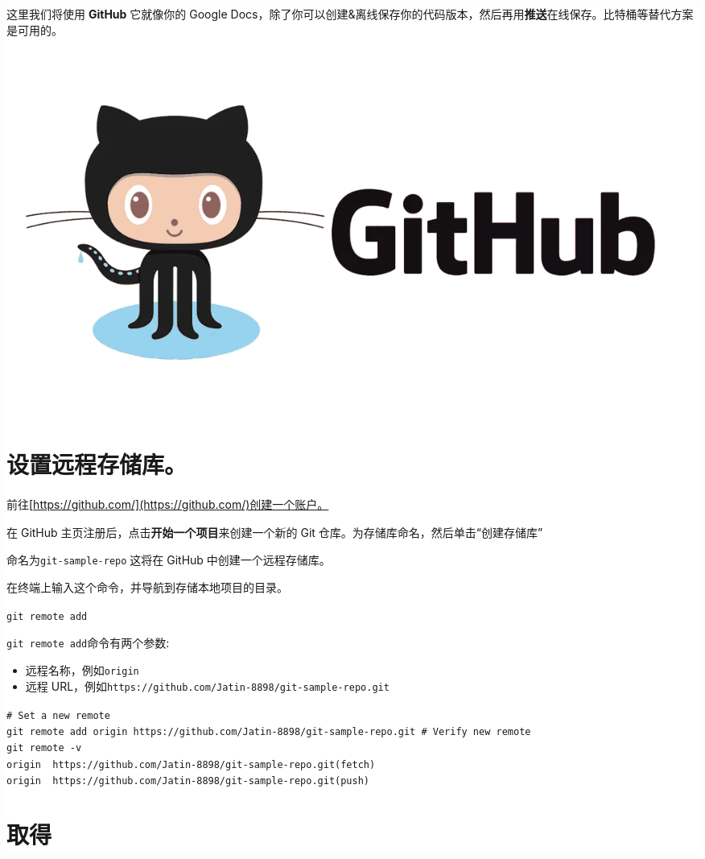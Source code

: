 这里我们将使用 **GitHub** 它就像你的 Google Docs，除了你可以创建&离线保存你的代码版本，然后再用**推送**在线保存。比特桶等替代方案是可用的。

![](img/1b74ac8c2ecb53cb1c9ea7df7994d95b.png)

# 设置远程存储库。

前往[https://github.com/](https://github.com/)创建一个账户。

在 GitHub 主页注册后，点击**开始一个项目**来创建一个新的 Git 仓库。为存储库命名，然后单击“创建存储库”

命名为`git-sample-repo` 这将在 GitHub 中创建一个远程存储库。

在终端上输入这个命令，并导航到存储本地项目的目录。

```
git remote add 
```

`git remote add`命令有两个参数:

*   远程名称，例如`origin`
*   远程 URL，例如`https://github.com/Jatin-8898/git-sample-repo.git`

```
# Set a new remote
git remote add origin https://github.com/Jatin-8898/git-sample-repo.git # Verify new remote
git remote -v
origin  https://github.com/Jatin-8898/git-sample-repo.git(fetch)
origin  https://github.com/Jatin-8898/git-sample-repo.git(push)
```

# 取得
